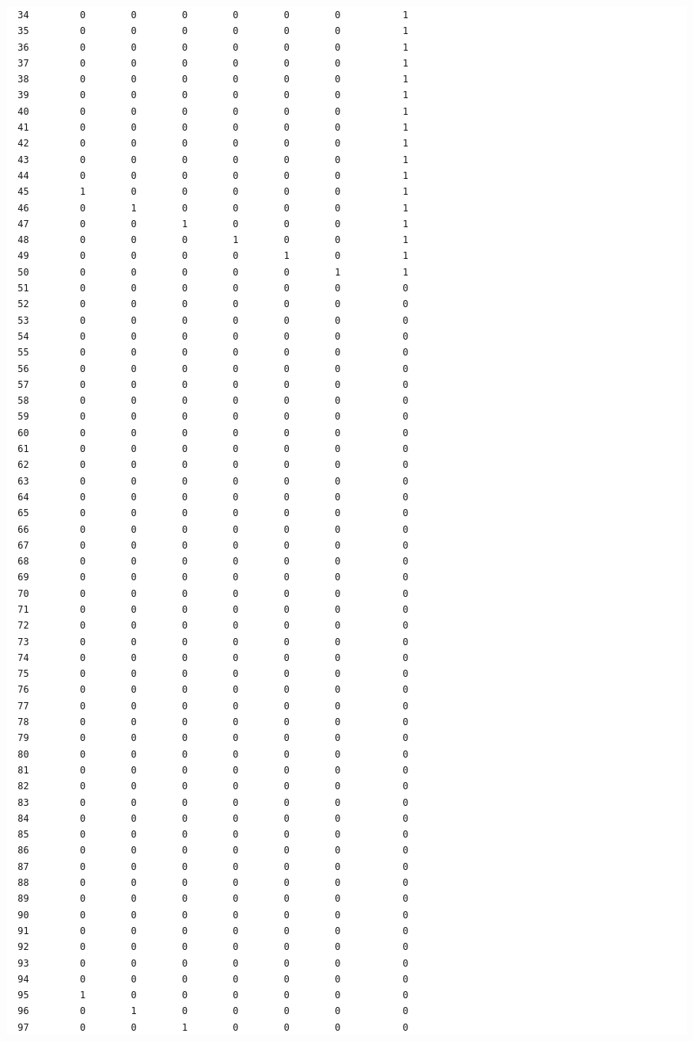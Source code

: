      34         0        0        0        0        0        0           1
      35         0        0        0        0        0        0           1
      36         0        0        0        0        0        0           1
      37         0        0        0        0        0        0           1
      38         0        0        0        0        0        0           1
      39         0        0        0        0        0        0           1
      40         0        0        0        0        0        0           1
      41         0        0        0        0        0        0           1
      42         0        0        0        0        0        0           1
      43         0        0        0        0        0        0           1
      44         0        0        0        0        0        0           1
      45         1        0        0        0        0        0           1
      46         0        1        0        0        0        0           1
      47         0        0        1        0        0        0           1
      48         0        0        0        1        0        0           1
      49         0        0        0        0        1        0           1
      50         0        0        0        0        0        1           1
      51         0        0        0        0        0        0           0
      52         0        0        0        0        0        0           0
      53         0        0        0        0        0        0           0
      54         0        0        0        0        0        0           0
      55         0        0        0        0        0        0           0
      56         0        0        0        0        0        0           0
      57         0        0        0        0        0        0           0
      58         0        0        0        0        0        0           0
      59         0        0        0        0        0        0           0
      60         0        0        0        0        0        0           0
      61         0        0        0        0        0        0           0
      62         0        0        0        0        0        0           0
      63         0        0        0        0        0        0           0
      64         0        0        0        0        0        0           0
      65         0        0        0        0        0        0           0
      66         0        0        0        0        0        0           0
      67         0        0        0        0        0        0           0
      68         0        0        0        0        0        0           0
      69         0        0        0        0        0        0           0
      70         0        0        0        0        0        0           0
      71         0        0        0        0        0        0           0
      72         0        0        0        0        0        0           0
      73         0        0        0        0        0        0           0
      74         0        0        0        0        0        0           0
      75         0        0        0        0        0        0           0
      76         0        0        0        0        0        0           0
      77         0        0        0        0        0        0           0
      78         0        0        0        0        0        0           0
      79         0        0        0        0        0        0           0
      80         0        0        0        0        0        0           0
      81         0        0        0        0        0        0           0
      82         0        0        0        0        0        0           0
      83         0        0        0        0        0        0           0
      84         0        0        0        0        0        0           0
      85         0        0        0        0        0        0           0
      86         0        0        0        0        0        0           0
      87         0        0        0        0        0        0           0
      88         0        0        0        0        0        0           0
      89         0        0        0        0        0        0           0
      90         0        0        0        0        0        0           0
      91         0        0        0        0        0        0           0
      92         0        0        0        0        0        0           0
      93         0        0        0        0        0        0           0
      94         0        0        0        0        0        0           0
      95         1        0        0        0        0        0           0
      96         0        1        0        0        0        0           0
      97         0        0        1        0        0        0           0